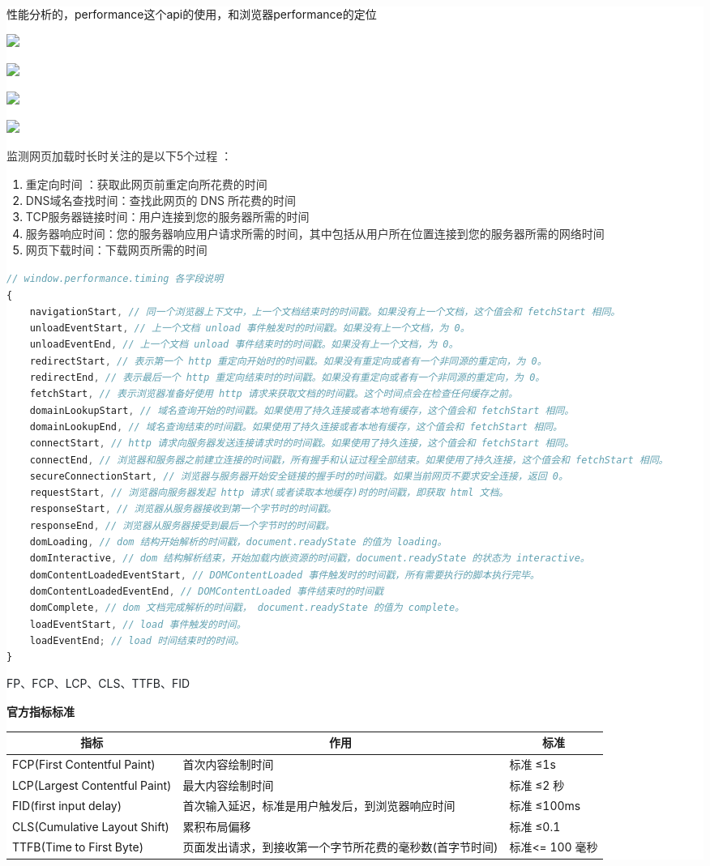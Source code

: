 
**<font style="color:rgb(37, 41, 51);"></font>**

性能分析的，performance这个api的使用，和浏览器performance的定位 

![](https://cdn.nlark.com/yuque/0/2024/png/207857/1712741839446-093c618e-551e-4c7f-8a80-01f01b89b7e8.png)

![](https://cdn.nlark.com/yuque/0/2024/png/207857/1712649043633-004f09ec-9dd6-45da-bd61-9204c4acfb21.png)

![](https://cdn.nlark.com/yuque/0/2024/png/207857/1712648883049-49697c9f-aa9d-45c2-9eb2-403f33c055de.png)

![](https://cdn.nlark.com/yuque/0/2024/png/207857/1712731522651-36a69d75-d4b5-4387-8ac5-871b39b633f7.png)

<font style="color:rgb(51, 51, 51);">监测网页加载时长时关注的是以下5个过程 ：</font>

1. <font style="color:rgb(51, 51, 51);">重定向时间 ：获取此网页前重定向所花费的时间</font>
2. <font style="color:rgb(51, 51, 51);">DNS域名查找时间：查找此网页的 DNS 所花费的时间</font>
3. <font style="color:rgb(51, 51, 51);">TCP服务器链接时间：用户连接到您的服务器所需的时间</font>
4. <font style="color:rgb(51, 51, 51);">服务器响应时间：您的服务器响应用户请求所需的时间，其中包括从用户所在位置连接到您的服务器所需的网络时间</font>
5. <font style="color:rgb(51, 51, 51);">网页下载时间：下载网页所需的时间</font>

```javascript
// window.performance.timing 各字段说明
{
    navigationStart, // 同一个浏览器上下文中，上一个文档结束时的时间戳。如果没有上一个文档，这个值会和 fetchStart 相同。
    unloadEventStart, // 上一个文档 unload 事件触发时的时间戳。如果没有上一个文档，为 0。
    unloadEventEnd, // 上一个文档 unload 事件结束时的时间戳。如果没有上一个文档，为 0。
    redirectStart, // 表示第一个 http 重定向开始时的时间戳。如果没有重定向或者有一个非同源的重定向，为 0。
    redirectEnd, // 表示最后一个 http 重定向结束时的时间戳。如果没有重定向或者有一个非同源的重定向，为 0。
    fetchStart, // 表示浏览器准备好使用 http 请求来获取文档的时间戳。这个时间点会在检查任何缓存之前。
    domainLookupStart, // 域名查询开始的时间戳。如果使用了持久连接或者本地有缓存，这个值会和 fetchStart 相同。
    domainLookupEnd, // 域名查询结束的时间戳。如果使用了持久连接或者本地有缓存，这个值会和 fetchStart 相同。
    connectStart, // http 请求向服务器发送连接请求时的时间戳。如果使用了持久连接，这个值会和 fetchStart 相同。
    connectEnd, // 浏览器和服务器之前建立连接的时间戳，所有握手和认证过程全部结束。如果使用了持久连接，这个值会和 fetchStart 相同。
    secureConnectionStart, // 浏览器与服务器开始安全链接的握手时的时间戳。如果当前网页不要求安全连接，返回 0。
    requestStart, // 浏览器向服务器发起 http 请求(或者读取本地缓存)时的时间戳，即获取 html 文档。
    responseStart, // 浏览器从服务器接收到第一个字节时的时间戳。
    responseEnd, // 浏览器从服务器接受到最后一个字节时的时间戳。
    domLoading, // dom 结构开始解析的时间戳，document.readyState 的值为 loading。
    domInteractive, // dom 结构解析结束，开始加载内嵌资源的时间戳，document.readyState 的状态为 interactive。
    domContentLoadedEventStart, // DOMContentLoaded 事件触发时的时间戳，所有需要执行的脚本执行完毕。
    domContentLoadedEventEnd, // DOMContentLoaded 事件结束时的时间戳
    domComplete, // dom 文档完成解析的时间戳， document.readyState 的值为 complete。
    loadEventStart, // load 事件触发的时间。
    loadEventEnd; // load 时间结束时的时间。
}
```



<font style="color:rgb(31, 35, 40);">FP、FCP、LCP、CLS、TTFB、FID</font>

**官方指标标准**

| 指标 | 作用 | 标准 |
| --- | --- | --- |
| FCP(First Contentful Paint) | 首次内容绘制时间 | 标准 ≤1s |
| LCP(Largest Contentful Paint) | 最大内容绘制时间 | 标准 ≤2 秒 |
| FID(first input delay) | 首次输入延迟，标准是用户触发后，到浏览器响应时间 | 标准 ≤100ms |
| CLS(Cumulative Layout Shift) | 累积布局偏移 | 标准 ≤0.1 |
| TTFB(Time to First Byte) | 页面发出请求，到接收第一个字节所花费的毫秒数(首字节时间) | 标准<= 100 毫秒 |
